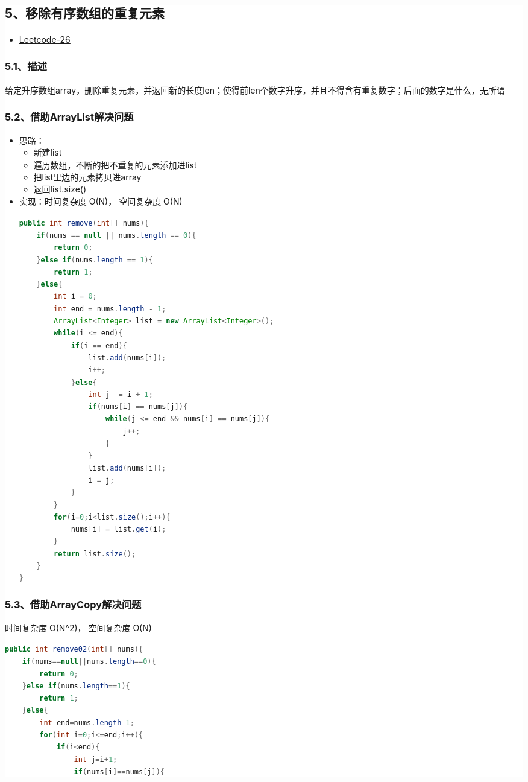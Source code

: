 ## 5、移除有序数组的重复元素

- [Leetcode-26](https://leetcode.com/problems/remove-duplicates-from-sorted-array/)

### 5.1、描述

给定升序数组array，删除重复元素，并返回新的长度len；使得前len个数字升序，并且不得含有重复数字；后面的数字是什么，无所谓

### 5.2、借助ArrayList解决问题

- 思路：
	- 新建list
	- 遍历数组，不断的把不重复的元素添加进list
	- 把list里边的元素拷贝进array
	- 返回list.size()
- 实现：时间复杂度 O(N)， 空间复杂度 O(N)
	```java
	public int remove(int[] nums){
		if(nums == null || nums.length == 0){
			return 0;
		}else if(nums.length == 1){
			return 1;
		}else{
			int i = 0;
			int end = nums.length - 1;
			ArrayList<Integer> list = new ArrayList<Integer>();
			while(i <= end){
				if(i == end){
					list.add(nums[i]);
					i++;
				}else{
					int j  = i + 1;
					if(nums[i] == nums[j]){
						while(j <= end && nums[i] == nums[j]){
							j++;
						}
					}
					list.add(nums[i]);
					i = j;
				}
			}
			for(i=0;i<list.size();i++){
				nums[i] = list.get(i);
			}
			return list.size();
		}
	}
	```
### 5.3、借助ArrayCopy解决问题

时间复杂度 O(N^2)， 空间复杂度 O(N)
```java
public int remove02(int[] nums){
	if(nums==null||nums.length==0){
		return 0;
	}else if(nums.length==1){
		return 1;
	}else{
		int end=nums.length-1;
		for(int i=0;i<=end;i++){
			if(i<end){
				int j=i+1;
				if(nums[i]==nums[j]){
```